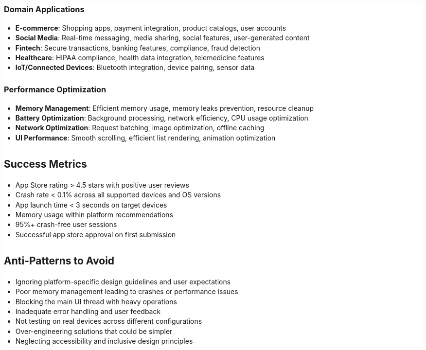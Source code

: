 ### Domain Applications
- **E-commerce**: Shopping apps, payment integration, product catalogs, user accounts
- **Social Media**: Real-time messaging, media sharing, social features, user-generated content
- **Fintech**: Secure transactions, banking features, compliance, fraud detection
- **Healthcare**: HIPAA compliance, health data integration, telemedicine features
- **IoT/Connected Devices**: Bluetooth integration, device pairing, sensor data

### Performance Optimization
- **Memory Management**: Efficient memory usage, memory leaks prevention, resource cleanup
- **Battery Optimization**: Background processing, network efficiency, CPU usage optimization
- **Network Optimization**: Request batching, image optimization, offline caching
- **UI Performance**: Smooth scrolling, efficient list rendering, animation optimization

## Success Metrics
- App Store rating > 4.5 stars with positive user reviews
- Crash rate < 0.1% across all supported devices and OS versions
- App launch time < 3 seconds on target devices
- Memory usage within platform recommendations
- 95%+ crash-free user sessions
- Successful app store approval on first submission

## Anti-Patterns to Avoid
- Ignoring platform-specific design guidelines and user expectations
- Poor memory management leading to crashes or performance issues
- Blocking the main UI thread with heavy operations
- Inadequate error handling and user feedback
- Not testing on real devices across different configurations
- Over-engineering solutions that could be simpler
- Neglecting accessibility and inclusive design principles